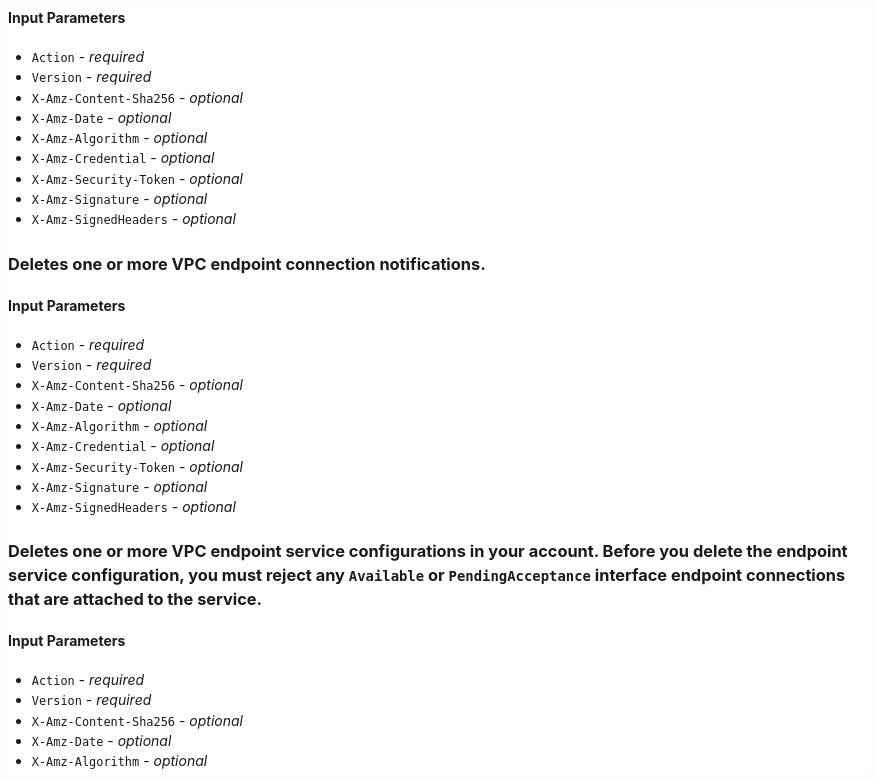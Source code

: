 #### Input Parameters
* `Action` - _required_
* `Version` - _required_
* `X-Amz-Content-Sha256` - _optional_
* `X-Amz-Date` - _optional_
* `X-Amz-Algorithm` - _optional_
* `X-Amz-Credential` - _optional_
* `X-Amz-Security-Token` - _optional_
* `X-Amz-Signature` - _optional_
* `X-Amz-SignedHeaders` - _optional_

### Deletes one or more VPC endpoint connection notifications.

#### Input Parameters
* `Action` - _required_
* `Version` - _required_
* `X-Amz-Content-Sha256` - _optional_
* `X-Amz-Date` - _optional_
* `X-Amz-Algorithm` - _optional_
* `X-Amz-Credential` - _optional_
* `X-Amz-Security-Token` - _optional_
* `X-Amz-Signature` - _optional_
* `X-Amz-SignedHeaders` - _optional_

### Deletes one or more VPC endpoint service configurations in your account. Before you delete the endpoint service configuration, you must reject any <code>Available</code> or <code>PendingAcceptance</code> interface endpoint connections that are attached to the service.

#### Input Parameters
* `Action` - _required_
* `Version` - _required_
* `X-Amz-Content-Sha256` - _optional_
* `X-Amz-Date` - _optional_
* `X-Amz-Algorithm` - _optional_
